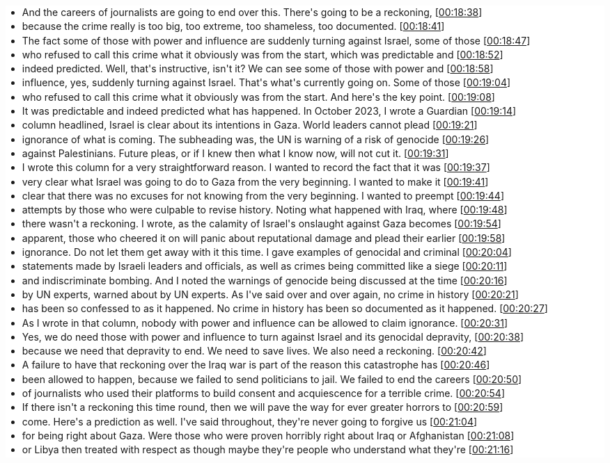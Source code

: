 *  And the careers of journalists are going to end over this. There's going to be a reckoning, [[00:18:38](https://www.youtube.com/watch?v=7LIHhWz_EyM&t=1118.96s)]
*  because the crime really is too big, too extreme, too shameless, too documented. [[00:18:41](https://www.youtube.com/watch?v=7LIHhWz_EyM&t=1121.9199999999998s)]
*  The fact some of those with power and influence are suddenly turning against Israel, some of those [[00:18:47](https://www.youtube.com/watch?v=7LIHhWz_EyM&t=1127.76s)]
*  who refused to call this crime what it obviously was from the start, which was predictable and [[00:18:52](https://www.youtube.com/watch?v=7LIHhWz_EyM&t=1132.32s)]
*  indeed predicted. Well, that's instructive, isn't it? We can see some of those with power and [[00:18:58](https://www.youtube.com/watch?v=7LIHhWz_EyM&t=1138.08s)]
*  influence, yes, suddenly turning against Israel. That's what's currently going on. Some of those [[00:19:04](https://www.youtube.com/watch?v=7LIHhWz_EyM&t=1144.1599999999999s)]
*  who refused to call this crime what it obviously was from the start. And here's the key point. [[00:19:08](https://www.youtube.com/watch?v=7LIHhWz_EyM&t=1148.8s)]
*  It was predictable and indeed predicted what has happened. In October 2023, I wrote a Guardian [[00:19:14](https://www.youtube.com/watch?v=7LIHhWz_EyM&t=1154.48s)]
*  column headlined, Israel is clear about its intentions in Gaza. World leaders cannot plead [[00:19:21](https://www.youtube.com/watch?v=7LIHhWz_EyM&t=1161.12s)]
*  ignorance of what is coming. The subheading was, the UN is warning of a risk of genocide [[00:19:26](https://www.youtube.com/watch?v=7LIHhWz_EyM&t=1166.48s)]
*  against Palestinians. Future pleas, or if I knew then what I know now, will not cut it. [[00:19:31](https://www.youtube.com/watch?v=7LIHhWz_EyM&t=1171.68s)]
*  I wrote this column for a very straightforward reason. I wanted to record the fact that it was [[00:19:37](https://www.youtube.com/watch?v=7LIHhWz_EyM&t=1177.52s)]
*  very clear what Israel was going to do to Gaza from the very beginning. I wanted to make it [[00:19:41](https://www.youtube.com/watch?v=7LIHhWz_EyM&t=1181.84s)]
*  clear that there was no excuses for not knowing from the very beginning. I wanted to preempt [[00:19:44](https://www.youtube.com/watch?v=7LIHhWz_EyM&t=1184.96s)]
*  attempts by those who were culpable to revise history. Noting what happened with Iraq, where [[00:19:48](https://www.youtube.com/watch?v=7LIHhWz_EyM&t=1188.88s)]
*  there wasn't a reckoning. I wrote, as the calamity of Israel's onslaught against Gaza becomes [[00:19:54](https://www.youtube.com/watch?v=7LIHhWz_EyM&t=1194.32s)]
*  apparent, those who cheered it on will panic about reputational damage and plead their earlier [[00:19:58](https://www.youtube.com/watch?v=7LIHhWz_EyM&t=1198.8799999999999s)]
*  ignorance. Do not let them get away with it this time. I gave examples of genocidal and criminal [[00:20:04](https://www.youtube.com/watch?v=7LIHhWz_EyM&t=1204.0s)]
*  statements made by Israeli leaders and officials, as well as crimes being committed like a siege [[00:20:11](https://www.youtube.com/watch?v=7LIHhWz_EyM&t=1211.36s)]
*  and indiscriminate bombing. And I noted the warnings of genocide being discussed at the time [[00:20:16](https://www.youtube.com/watch?v=7LIHhWz_EyM&t=1216.08s)]
*  by UN experts, warned about by UN experts. As I've said over and over again, no crime in history [[00:20:21](https://www.youtube.com/watch?v=7LIHhWz_EyM&t=1221.6s)]
*  has been so confessed to as it happened. No crime in history has been so documented as it happened. [[00:20:27](https://www.youtube.com/watch?v=7LIHhWz_EyM&t=1227.1999999999998s)]
*  As I wrote in that column, nobody with power and influence can be allowed to claim ignorance. [[00:20:31](https://www.youtube.com/watch?v=7LIHhWz_EyM&t=1231.52s)]
*  Yes, we do need those with power and influence to turn against Israel and its genocidal depravity, [[00:20:38](https://www.youtube.com/watch?v=7LIHhWz_EyM&t=1238.3999999999999s)]
*  because we need that depravity to end. We need to save lives. We also need a reckoning. [[00:20:42](https://www.youtube.com/watch?v=7LIHhWz_EyM&t=1242.32s)]
*  A failure to have that reckoning over the Iraq war is part of the reason this catastrophe has [[00:20:46](https://www.youtube.com/watch?v=7LIHhWz_EyM&t=1246.48s)]
*  been allowed to happen, because we failed to send politicians to jail. We failed to end the careers [[00:20:50](https://www.youtube.com/watch?v=7LIHhWz_EyM&t=1250.56s)]
*  of journalists who used their platforms to build consent and acquiescence for a terrible crime. [[00:20:54](https://www.youtube.com/watch?v=7LIHhWz_EyM&t=1254.72s)]
*  If there isn't a reckoning this time round, then we will pave the way for ever greater horrors to [[00:20:59](https://www.youtube.com/watch?v=7LIHhWz_EyM&t=1259.6799999999998s)]
*  come. Here's a prediction as well. I've said throughout, they're never going to forgive us [[00:21:04](https://www.youtube.com/watch?v=7LIHhWz_EyM&t=1264.32s)]
*  for being right about Gaza. Were those who were proven horribly right about Iraq or Afghanistan [[00:21:08](https://www.youtube.com/watch?v=7LIHhWz_EyM&t=1268.08s)]
*  or Libya then treated with respect as though maybe they're people who understand what they're [[00:21:16](https://www.youtube.com/watch?v=7LIHhWz_EyM&t=1276.72s)]